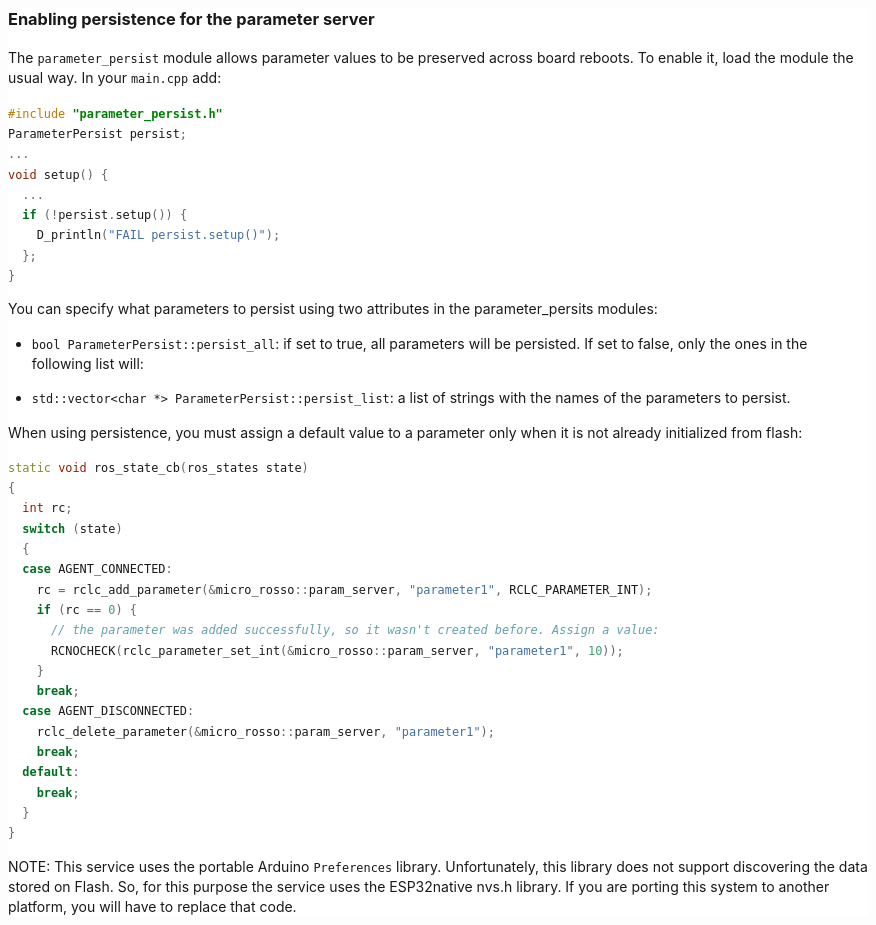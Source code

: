 ### Enabling persistence for the parameter server

The `parameter_persist` module allows parameter values to be preserved across board reboots. To enable it, load the module the usual way. In your `main.cpp` add:

```cpp
#include "parameter_persist.h"
ParameterPersist persist;
...
void setup() {
  ...
  if (!persist.setup()) {
    D_println("FAIL persist.setup()");
  };
}
```

You can specify what parameters to persist using two attributes in the parameter_persits modules:

* `bool ParameterPersist::persist_all`: if set to true, all parameters will be persisted. If set to false, only the ones in the following list will:

* `std::vector<char *> ParameterPersist::persist_list`: a list of strings with the names of the parameters to persist.

When using persistence, you must assign a default value to a parameter only when it is not already initialized from flash:

```cpp
static void ros_state_cb(ros_states state)
{
  int rc;
  switch (state)
  {
  case AGENT_CONNECTED:
    rc = rclc_add_parameter(&micro_rosso::param_server, "parameter1", RCLC_PARAMETER_INT);
    if (rc == 0) {
      // the parameter was added successfully, so it wasn't created before. Assign a value:
      RCNOCHECK(rclc_parameter_set_int(&micro_rosso::param_server, "parameter1", 10));
    }
    break;
  case AGENT_DISCONNECTED:
    rclc_delete_parameter(&micro_rosso::param_server, "parameter1");
    break;
  default:
    break;
  }
}
```

NOTE: This service uses the portable Arduino `Preferences` library. Unfortunately, this library does not support discovering the data stored on Flash. So, for this purpose the service uses the ESP32native nvs.h library. If you are porting this system to another platform, you will have to replace that code.
